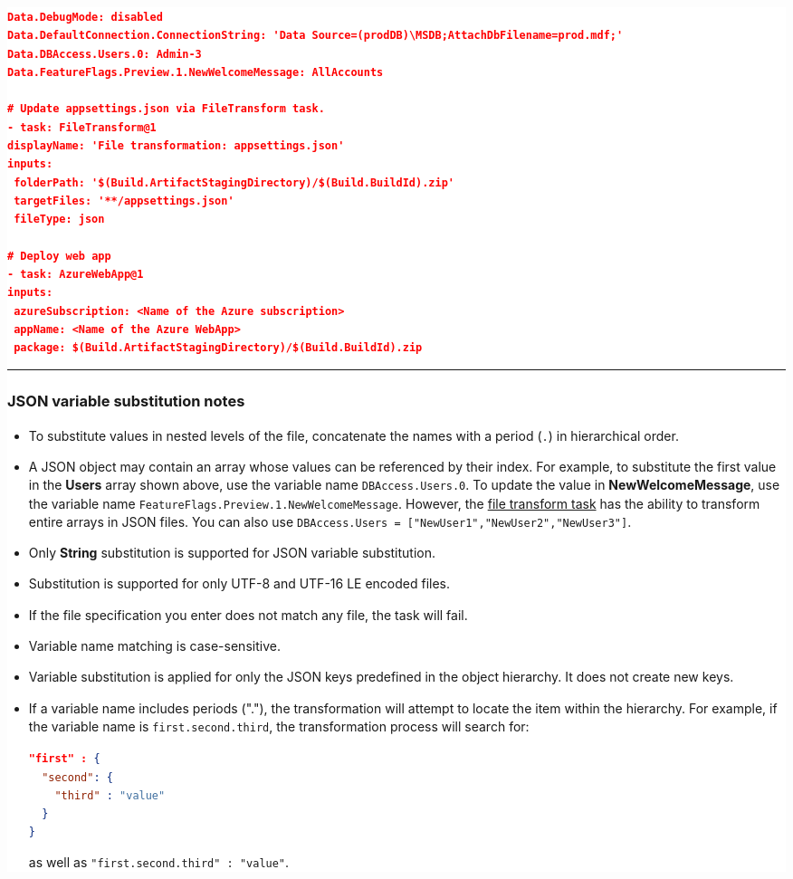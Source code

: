    ```json
  Data.DebugMode: disabled
  Data.DefaultConnection.ConnectionString: 'Data Source=(prodDB)\MSDB;AttachDbFilename=prod.mdf;'
  Data.DBAccess.Users.0: Admin-3
  Data.FeatureFlags.Preview.1.NewWelcomeMessage: AllAccounts

# Update appsettings.json via FileTransform task.
- task: FileTransform@1
  displayName: 'File transformation: appsettings.json'
  inputs:
    folderPath: '$(Build.ArtifactStagingDirectory)/$(Build.BuildId).zip'
    targetFiles: '**/appsettings.json'
    fileType: json
  
# Deploy web app
- task: AzureWebApp@1
  inputs:
    azureSubscription: <Name of the Azure subscription>
    appName: <Name of the Azure WebApp>
    package: $(Build.ArtifactStagingDirectory)/$(Build.BuildId).zip
```

* * *

### JSON variable substitution notes

* To substitute values in nested levels of the file, concatenate the names with
  a period (`.`) in hierarchical order.

* A JSON object may contain an array whose values can be referenced by their index.
  For example, to substitute the first value in the **Users** array shown above,
  use the variable name `DBAccess.Users.0`. To update the value in **NewWelcomeMessage**,
  use the variable name `FeatureFlags.Preview.1.NewWelcomeMessage`. However, the [file transform task](/azure/devops/pipelines/tasks/reference/file-transform-v2) has the ability to transform entire arrays in JSON files. You can also use `DBAccess.Users = ["NewUser1","NewUser2","NewUser3"]`.

* Only **String** substitution is supported for JSON variable substitution.

* Substitution is supported for only UTF-8 and UTF-16 LE encoded files.

* If the file specification you enter does not match any file, the task will fail.

* Variable name matching is case-sensitive.

* Variable substitution is applied for only the JSON keys predefined in the object hierarchy. It does not create new keys. 

* If a variable name includes periods ("."), the transformation will attempt to locate the item within the hierarchy.
  For example, if the variable name is `first.second.third`, the transformation process will search for:

  ```json
  "first" : {
    "second": {
      "third" : "value"
    }
  }
  ```

  as well as `"first.second.third" : "value"`.